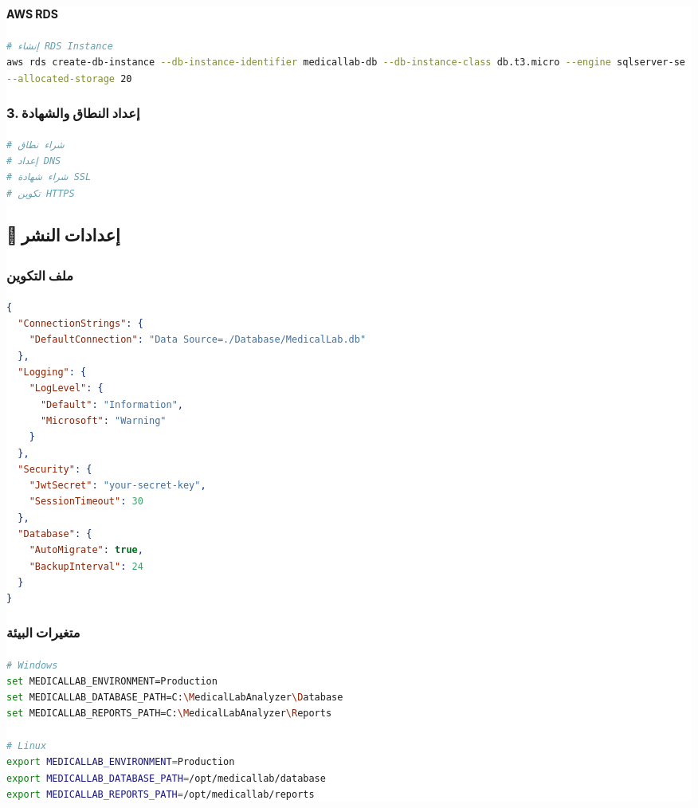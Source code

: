 #### AWS RDS
```bash
# إنشاء RDS Instance
aws rds create-db-instance --db-instance-identifier medicallab-db --db-instance-class db.t3.micro --engine sqlserver-se --allocated-storage 20
```

### 3. إعداد النطاق والشهادة
```bash
# شراء نطاق
# إعداد DNS
# شراء شهادة SSL
# تكوين HTTPS
```

## 🔧 إعدادات النشر

### ملف التكوين
```json
{
  "ConnectionStrings": {
    "DefaultConnection": "Data Source=./Database/MedicalLab.db"
  },
  "Logging": {
    "LogLevel": {
      "Default": "Information",
      "Microsoft": "Warning"
    }
  },
  "Security": {
    "JwtSecret": "your-secret-key",
    "SessionTimeout": 30
  },
  "Database": {
    "AutoMigrate": true,
    "BackupInterval": 24
  }
}
```

### متغيرات البيئة
```bash
# Windows
set MEDICALLAB_ENVIRONMENT=Production
set MEDICALLAB_DATABASE_PATH=C:\MedicalLabAnalyzer\Database
set MEDICALLAB_REPORTS_PATH=C:\MedicalLabAnalyzer\Reports

# Linux
export MEDICALLAB_ENVIRONMENT=Production
export MEDICALLAB_DATABASE_PATH=/opt/medicallab/database
export MEDICALLAB_REPORTS_PATH=/opt/medicallab/reports
```
